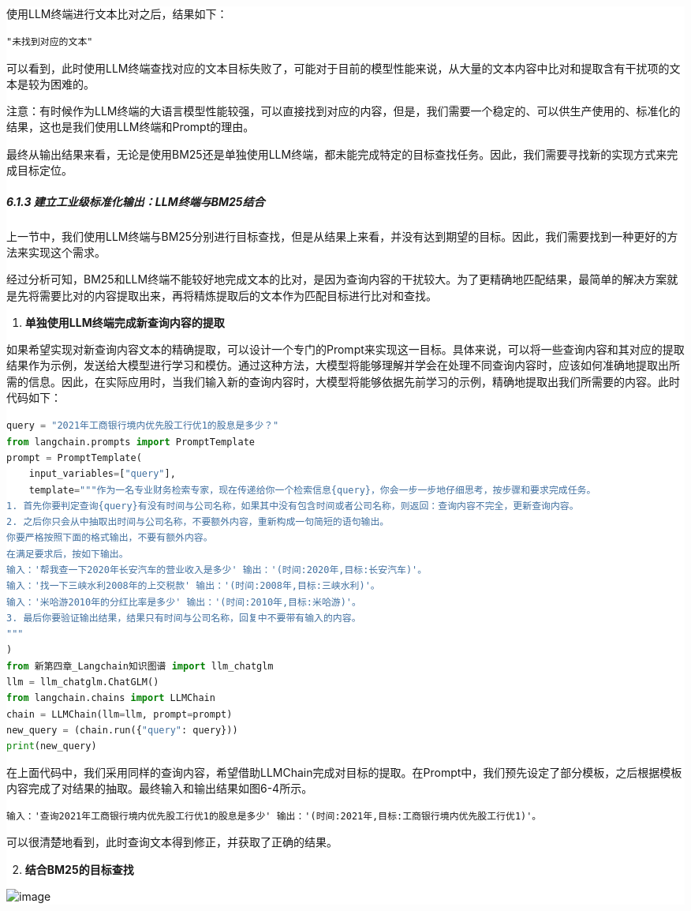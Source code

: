```python
```
使用LLM终端进行文本比对之后，结果如下：
```
"未找到对应的文本"
```
可以看到，此时使用LLM终端查找对应的文本目标失败了，可能对于目前的模型性能来说，从大量的文本内容中比对和提取含有干扰项的文本是较为困难的。

注意：有时候作为LLM终端的大语言模型性能较强，可以直接找到对应的内容，但是，我们需要一个稳定的、可以供生产使用的、标准化的结果，这也是我们使用LLM终端和Prompt的理由。

最终从输出结果来看，无论是使用BM25还是单独使用LLM终端，都未能完成特定的目标查找任务。因此，我们需要寻找新的实现方式来完成目标定位。

##### 6.1.3 建立工业级标准化输出：LLM终端与BM25结合
上一节中，我们使用LLM终端与BM25分别进行目标查找，但是从结果上来看，并没有达到期望的目标。因此，我们需要找到一种更好的方法来实现这个需求。


经过分析可知，BM25和LLM终端不能较好地完成文本的比对，是因为查询内容的干扰较大。为了更精确地匹配结果，最简单的解决方案就是先将需要比对的内容提取出来，再将精炼提取后的文本作为匹配目标进行比对和查找。

1. **单独使用LLM终端完成新查询内容的提取**

如果希望实现对新查询内容文本的精确提取，可以设计一个专门的Prompt来实现这一目标。具体来说，可以将一些查询内容和其对应的提取结果作为示例，发送给大模型进行学习和模仿。通过这种方法，大模型将能够理解并学会在处理不同查询内容时，应该如何准确地提取出所需的信息。因此，在实际应用时，当我们输入新的查询内容时，大模型将能够依据先前学习的示例，精确地提取出我们所需要的内容。此时代码如下：
```python
query = "2021年工商银行境内优先股工行优1的股息是多少？"
from langchain.prompts import PromptTemplate
prompt = PromptTemplate(
    input_variables=["query"],
    template="""作为一名专业财务检索专家，现在传递给你一个检索信息{query}，你会一步一步地仔细思考，按步骤和要求完成任务。
1. 首先你要判定查询{query}有没有时间与公司名称，如果其中没有包含时间或者公司名称，则返回：查询内容不完全，更新查询内容。
2. 之后你只会从中抽取出时间与公司名称，不要额外内容，重新构成一句简短的语句输出。
你要严格按照下面的格式输出，不要有额外内容。
在满足要求后，按如下输出。
输入：'帮我查一下2020年长安汽车的营业收入是多少' 输出：'(时间:2020年,目标:长安汽车)'。
输入：'找一下三峡水利2008年的上交税款' 输出：'(时间:2008年,目标:三峡水利)'。
输入：'米哈游2010年的分红比率是多少' 输出：'(时间:2010年,目标:米哈游)'。
3. 最后你要验证输出结果，结果只有时间与公司名称，回复中不要带有输入的内容。
"""
)
from 新第四章_Langchain知识图谱 import llm_chatglm
llm = llm_chatglm.ChatGLM()
from langchain.chains import LLMChain
chain = LLMChain(llm=llm, prompt=prompt)
new_query = (chain.run({"query": query}))
print(new_query)
```
在上面代码中，我们采用同样的查询内容，希望借助LLMChain完成对目标的提取。在Prompt中，我们预先设定了部分模板，之后根据模板内容完成了对结果的抽取。最终输入和输出结果如图6-4所示。
```
输入：'查询2021年工商银行境内优先股工行优1的股息是多少' 输出：'(时间:2021年,目标:工商银行境内优先股工行优1)'。
```

可以很清楚地看到，此时查询文本得到修正，并获取了正确的结果。

2. **结合BM25的目标查找**


![image](https://github.com/user-attachments/assets/528e7898-7a74-4da4-8b60-869c6211582e)
